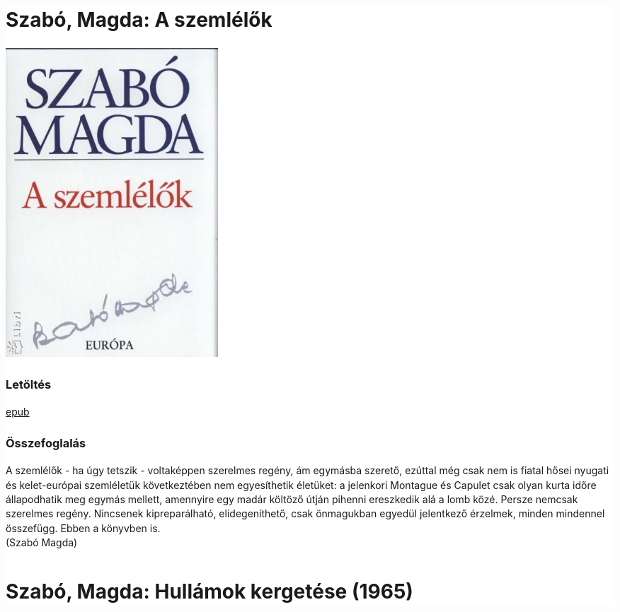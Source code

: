 
# <a name="id_1340">Szabó, Magda: A szemlélők </a>
<img src="https://github.com/BercziSandor/calibre_lib/raw/main/Szabo%2C%20Magda/A%20szemlelok%20%281340%29/cover.jpg" alt="cover" width="300"/>

### Letöltés
[epub](https://github.com/BercziSandor/calibre_lib/raw/main/Szabo%2C%20Magda/A%20szemlelok%20%281340%29/A%20szemlelok%20-%20Szabo%2C%20Magda.epub)

### Összefoglalás
<p>A szemlélők - ha úgy tetszik - voltaképpen szerelmes regény, ám egymásba szerető, ezúttal még csak nem is fiatal hősei nyugati és kelet-európai szemléletük következtében nem egyesíthetik életüket: a jelenkori Montague és Capulet csak olyan kurta időre állapodhatik meg egymás mellett, amennyire egy madár költöző útján pihenni ereszkedik alá a lomb közé. Persze nemcsak szerelmes regény. Nincsenek kipreparálható, elidegeníthető, csak önmagukban egyedül jelentkező érzelmek, minden mindennel összefügg. Ebben a könyvben is. <br>(Szabó Magda) </p>


# <a name="id_1359">Szabó, Magda: Hullámok kergetése (1965)</a>
